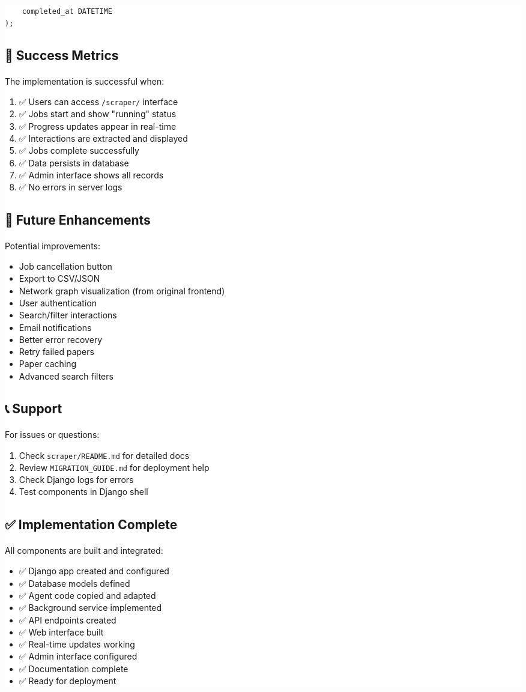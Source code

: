 ```sql
    completed_at DATETIME
);
```

## 🎯 Success Metrics

The implementation is successful when:
1. ✅ Users can access `/scraper/` interface
2. ✅ Jobs start and show "running" status
3. ✅ Progress updates appear in real-time
4. ✅ Interactions are extracted and displayed
5. ✅ Jobs complete successfully
6. ✅ Data persists in database
7. ✅ Admin interface shows all records
8. ✅ No errors in server logs

## 🔮 Future Enhancements

Potential improvements:
- Job cancellation button
- Export to CSV/JSON
- Network graph visualization (from original frontend)
- User authentication
- Search/filter interactions
- Email notifications
- Better error recovery
- Retry failed papers
- Paper caching
- Advanced search filters

## 📞 Support

For issues or questions:
1. Check `scraper/README.md` for detailed docs
2. Review `MIGRATION_GUIDE.md` for deployment help
3. Check Django logs for errors
4. Test components in Django shell

## ✅ Implementation Complete

All components are built and integrated:
- ✅ Django app created and configured
- ✅ Database models defined
- ✅ Agent code copied and adapted
- ✅ Background service implemented
- ✅ API endpoints created
- ✅ Web interface built
- ✅ Real-time updates working
- ✅ Admin interface configured
- ✅ Documentation complete
- ✅ Ready for deployment
